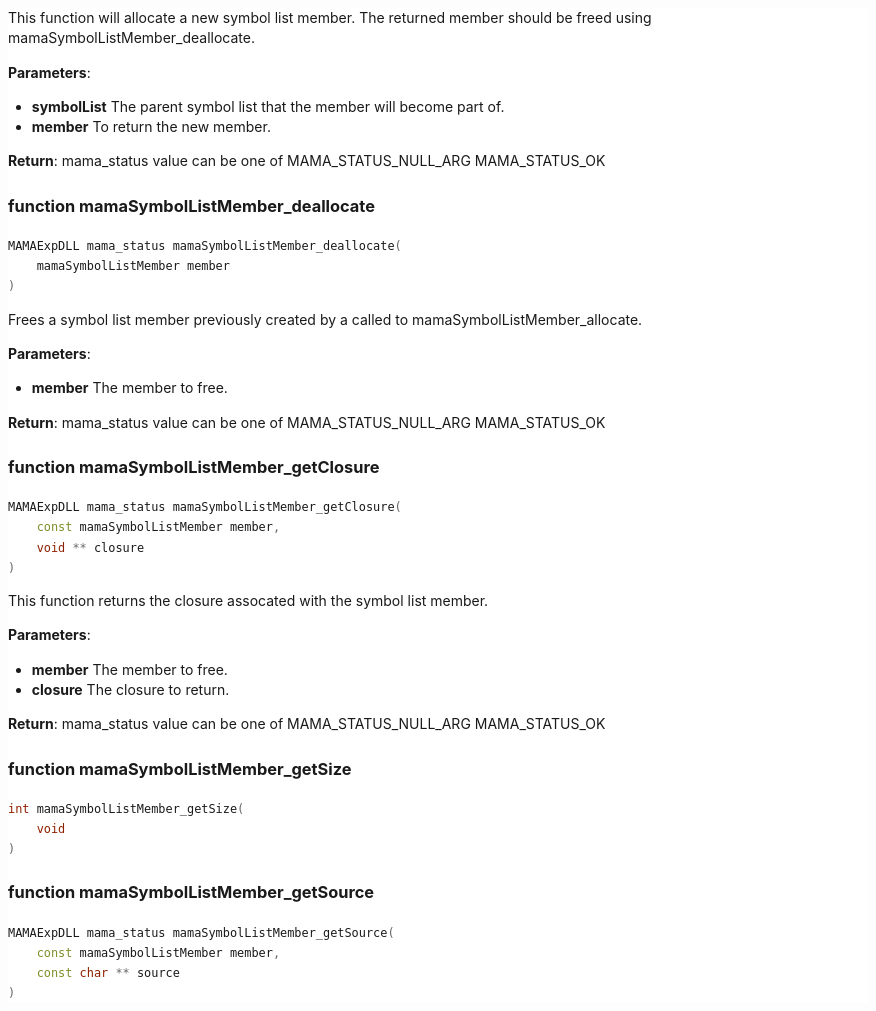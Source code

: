 This function will allocate a new symbol list member. The returned member should be freed using mamaSymbolListMember_deallocate. 

**Parameters**: 

  * **symbolList** The parent symbol list that the member will become part of. 
  * **member** To return the new member.


**Return**: mama_status value can be one of MAMA_STATUS_NULL_ARG MAMA_STATUS_OK 

### function mamaSymbolListMember_deallocate

```cpp
MAMAExpDLL mama_status mamaSymbolListMember_deallocate(
    mamaSymbolListMember member
)
```

Frees a symbol list member previously created by a called to mamaSymbolListMember_allocate. 

**Parameters**: 

  * **member** The member to free.


**Return**: mama_status value can be one of MAMA_STATUS_NULL_ARG MAMA_STATUS_OK 

### function mamaSymbolListMember_getClosure

```cpp
MAMAExpDLL mama_status mamaSymbolListMember_getClosure(
    const mamaSymbolListMember member,
    void ** closure
)
```

This function returns the closure assocated with the symbol list member. 

**Parameters**: 

  * **member** The member to free. 
  * **closure** The closure to return.


**Return**: mama_status value can be one of MAMA_STATUS_NULL_ARG MAMA_STATUS_OK 

### function mamaSymbolListMember_getSize

```cpp
int mamaSymbolListMember_getSize(
    void 
)
```


### function mamaSymbolListMember_getSource

```cpp
MAMAExpDLL mama_status mamaSymbolListMember_getSource(
    const mamaSymbolListMember member,
    const char ** source
)
```
